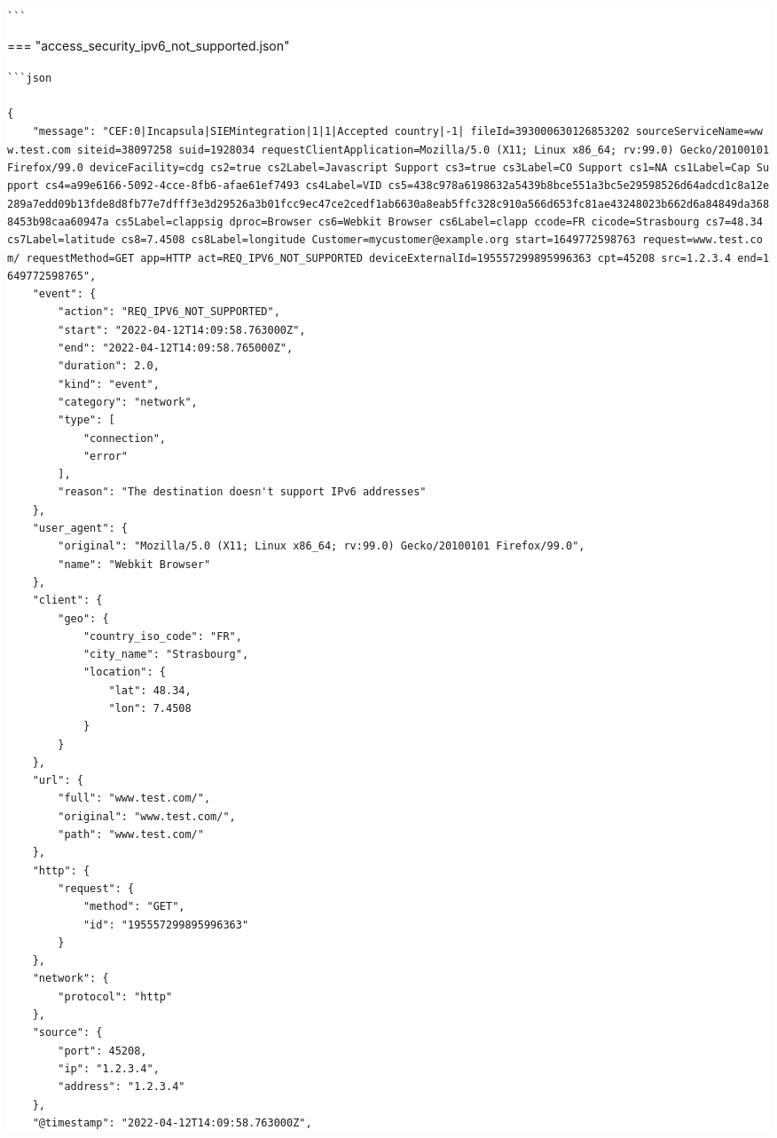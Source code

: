 	```


=== "access_security_ipv6_not_supported.json"

    ```json
	
    {
        "message": "CEF:0|Incapsula|SIEMintegration|1|1|Accepted country|-1| fileId=393000630126853202 sourceServiceName=www.test.com siteid=38097258 suid=1928034 requestClientApplication=Mozilla/5.0 (X11; Linux x86_64; rv:99.0) Gecko/20100101 Firefox/99.0 deviceFacility=cdg cs2=true cs2Label=Javascript Support cs3=true cs3Label=CO Support cs1=NA cs1Label=Cap Support cs4=a99e6166-5092-4cce-8fb6-afae61ef7493 cs4Label=VID cs5=438c978a6198632a5439b8bce551a3bc5e29598526d64adcd1c8a12e289a7edd09b13fde8d8fb77e7dfff3e3d29526a3b01fcc9ec47ce2cedf1ab6630a8eab5ffc328c910a566d653fc81ae43248023b662d6a84849da3688453b98caa60947a cs5Label=clappsig dproc=Browser cs6=Webkit Browser cs6Label=clapp ccode=FR cicode=Strasbourg cs7=48.34 cs7Label=latitude cs8=7.4508 cs8Label=longitude Customer=mycustomer@example.org start=1649772598763 request=www.test.com/ requestMethod=GET app=HTTP act=REQ_IPV6_NOT_SUPPORTED deviceExternalId=195557299895996363 cpt=45208 src=1.2.3.4 end=1649772598765",
        "event": {
            "action": "REQ_IPV6_NOT_SUPPORTED",
            "start": "2022-04-12T14:09:58.763000Z",
            "end": "2022-04-12T14:09:58.765000Z",
            "duration": 2.0,
            "kind": "event",
            "category": "network",
            "type": [
                "connection",
                "error"
            ],
            "reason": "The destination doesn't support IPv6 addresses"
        },
        "user_agent": {
            "original": "Mozilla/5.0 (X11; Linux x86_64; rv:99.0) Gecko/20100101 Firefox/99.0",
            "name": "Webkit Browser"
        },
        "client": {
            "geo": {
                "country_iso_code": "FR",
                "city_name": "Strasbourg",
                "location": {
                    "lat": 48.34,
                    "lon": 7.4508
                }
            }
        },
        "url": {
            "full": "www.test.com/",
            "original": "www.test.com/",
            "path": "www.test.com/"
        },
        "http": {
            "request": {
                "method": "GET",
                "id": "195557299895996363"
            }
        },
        "network": {
            "protocol": "http"
        },
        "source": {
            "port": 45208,
            "ip": "1.2.3.4",
            "address": "1.2.3.4"
        },
        "@timestamp": "2022-04-12T14:09:58.763000Z",